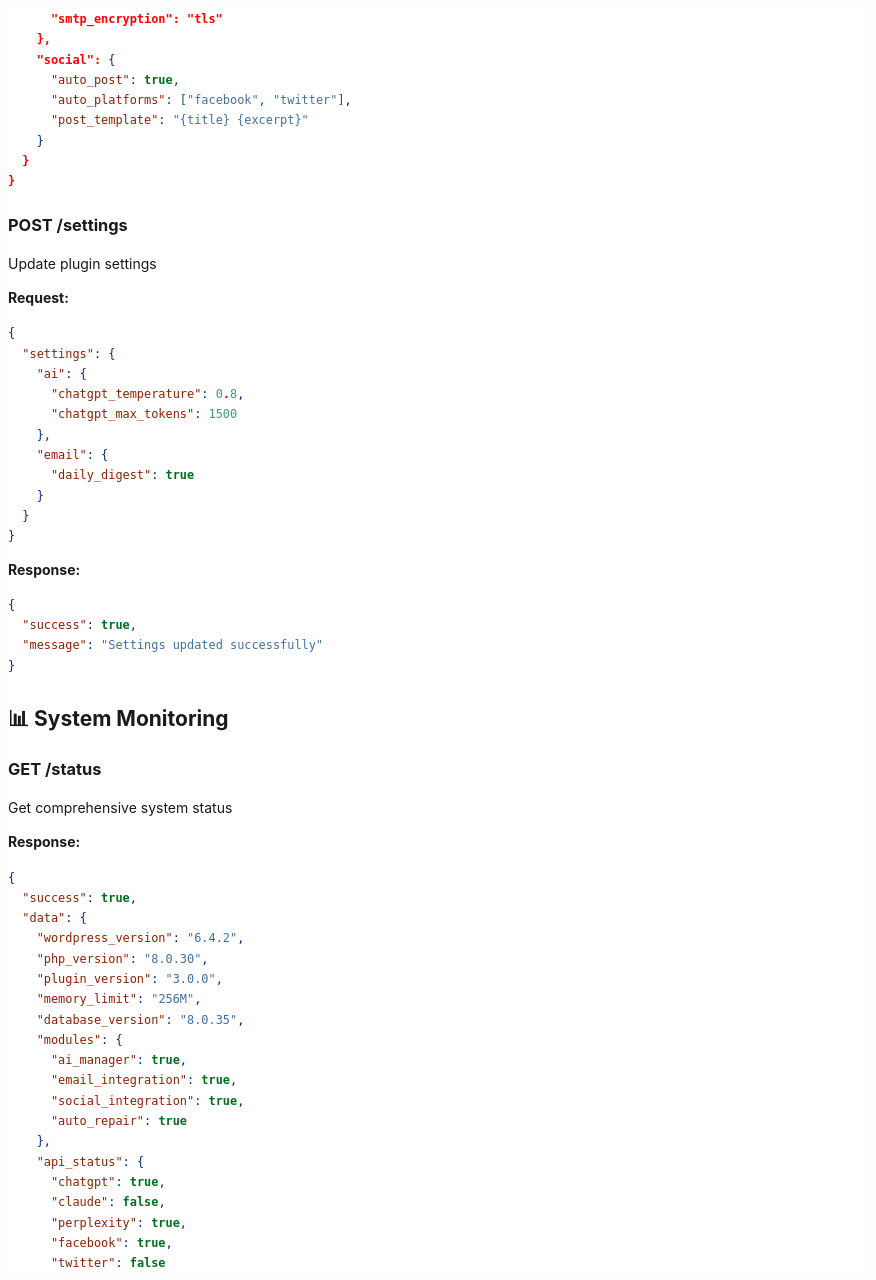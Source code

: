 ```json
      "smtp_encryption": "tls"
    },
    "social": {
      "auto_post": true,
      "auto_platforms": ["facebook", "twitter"],
      "post_template": "{title} {excerpt}"
    }
  }
}
```

### POST /settings
Update plugin settings

**Request:**
```json
{
  "settings": {
    "ai": {
      "chatgpt_temperature": 0.8,
      "chatgpt_max_tokens": 1500
    },
    "email": {
      "daily_digest": true
    }
  }
}
```

**Response:**
```json
{
  "success": true,
  "message": "Settings updated successfully"
}
```

## 📊 System Monitoring

### GET /status
Get comprehensive system status

**Response:**
```json
{
  "success": true,
  "data": {
    "wordpress_version": "6.4.2",
    "php_version": "8.0.30",
    "plugin_version": "3.0.0",
    "memory_limit": "256M",
    "database_version": "8.0.35",
    "modules": {
      "ai_manager": true,
      "email_integration": true,
      "social_integration": true,
      "auto_repair": true
    },
    "api_status": {
      "chatgpt": true,
      "claude": false,
      "perplexity": true,
      "facebook": true,
      "twitter": false
```